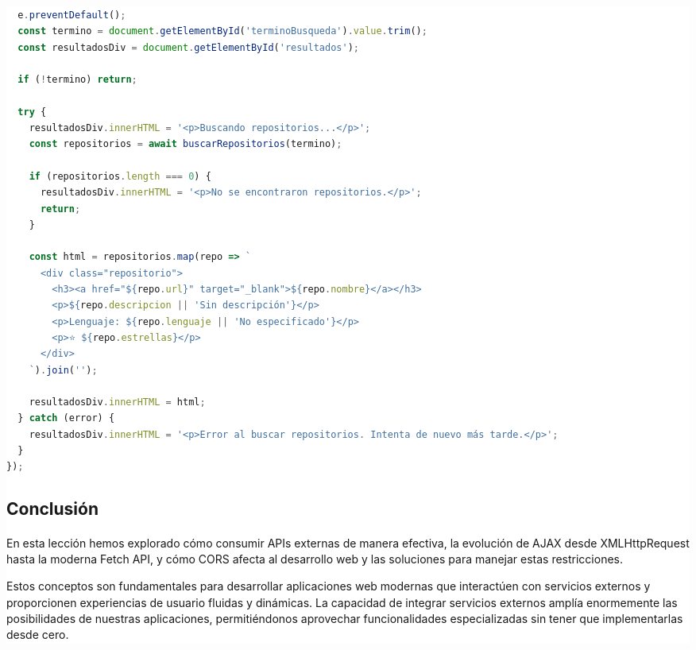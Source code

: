 ```javascript
  e.preventDefault();
  const termino = document.getElementById('terminoBusqueda').value.trim();
  const resultadosDiv = document.getElementById('resultados');
  
  if (!termino) return;
  
  try {
    resultadosDiv.innerHTML = '<p>Buscando repositorios...</p>';
    const repositorios = await buscarRepositorios(termino);
    
    if (repositorios.length === 0) {
      resultadosDiv.innerHTML = '<p>No se encontraron repositorios.</p>';
      return;
    }
    
    const html = repositorios.map(repo => `
      <div class="repositorio">
        <h3><a href="${repo.url}" target="_blank">${repo.nombre}</a></h3>
        <p>${repo.descripcion || 'Sin descripción'}</p>
        <p>Lenguaje: ${repo.lenguaje || 'No especificado'}</p>
        <p>⭐ ${repo.estrellas}</p>
      </div>
    `).join('');
    
    resultadosDiv.innerHTML = html;
  } catch (error) {
    resultadosDiv.innerHTML = '<p>Error al buscar repositorios. Intenta de nuevo más tarde.</p>';
  }
});
```

## Conclusión

En esta lección hemos explorado cómo consumir APIs externas de manera efectiva, la evolución de AJAX desde XMLHttpRequest hasta la moderna Fetch API, y cómo CORS afecta al desarrollo web y las soluciones para manejar estas restricciones.

Estos conceptos son fundamentales para desarrollar aplicaciones web modernas que interactúen con servicios externos y proporcionen experiencias de usuario fluidas y dinámicas. La capacidad de integrar servicios externos amplía enormemente las posibilidades de nuestras aplicaciones, permitiéndonos aprovechar funcionalidades especializadas sin tener que implementarlas desde cero.
